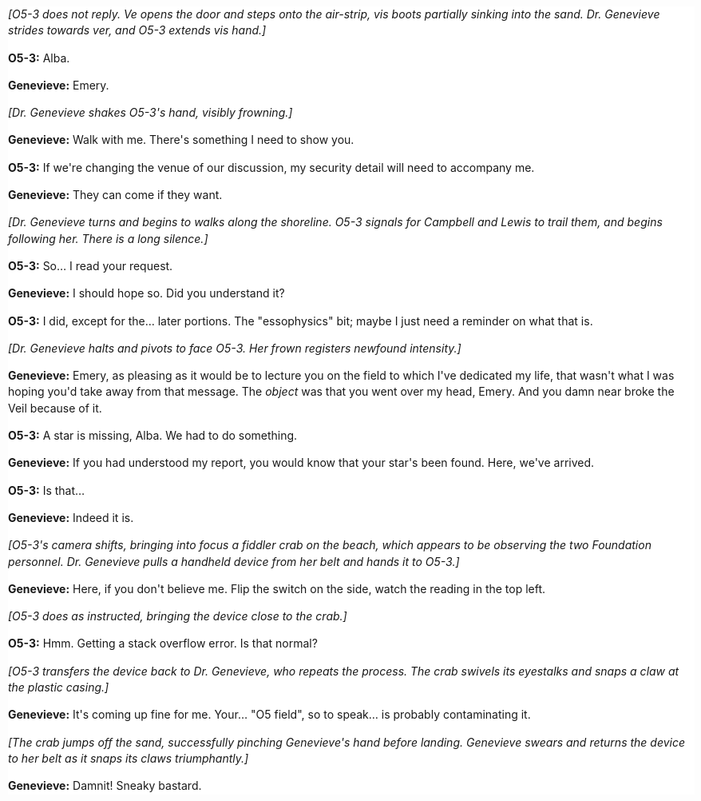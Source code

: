 _\[O5-3 does not reply. Ve opens the door and steps onto the air-strip, vis boots partially sinking into the sand. Dr. Genevieve strides towards ver, and O5-3 extends vis hand.\]_

**O5-3:** Alba.

**Genevieve:** Emery.

_\[Dr. Genevieve shakes O5-3's hand, visibly frowning.\]_

**Genevieve:** Walk with me. There's something I need to show you.

**O5-3:** If we're changing the venue of our discussion, my security detail will need to accompany me.

**Genevieve:** They can come if they want.

_\[Dr. Genevieve turns and begins to walks along the shoreline. O5-3 signals for Campbell and Lewis to trail them, and begins following her. There is a long silence.\]_

**O5-3:** So… I read your request.

**Genevieve:** I should hope so. Did you understand it?

**O5-3:** I did, except for the… later portions. The "essophysics" bit; maybe I just need a reminder on what that is.

_\[Dr. Genevieve halts and pivots to face O5-3. Her frown registers newfound intensity.\]_

**Genevieve:** Emery, as pleasing as it would be to lecture you on the field to which I've dedicated my life, that wasn't what I was hoping you'd take away from that message. The _object_ was that you went over my head, Emery. And you damn near broke the Veil because of it.

**O5-3:** A star is missing, Alba. We had to do something.

**Genevieve:** If you had understood my report, you would know that your star's been found. Here, we've arrived.

**O5-3:** Is that…

**Genevieve:** Indeed it is.

_\[O5-3's camera shifts, bringing into focus a fiddler crab on the beach, which appears to be observing the two Foundation personnel. Dr. Genevieve pulls a handheld device from her belt and hands it to O5-3.\]_

**Genevieve:** Here, if you don't believe me. Flip the switch on the side, watch the reading in the top left.

_\[O5-3 does as instructed, bringing the device close to the crab.\]_

**O5-3:** Hmm. Getting a stack overflow error. Is that normal?

_\[O5-3 transfers the device back to Dr. Genevieve, who repeats the process. The crab swivels its eyestalks and snaps a claw at the plastic casing.\]_

**Genevieve:** It's coming up fine for me. Your… "O5 field", so to speak… is probably contaminating it.

_\[The crab jumps off the sand, successfully pinching Genevieve's hand before landing. Genevieve swears and returns the device to her belt as it snaps its claws triumphantly.\]_

**Genevieve:** Damnit! Sneaky bastard.
